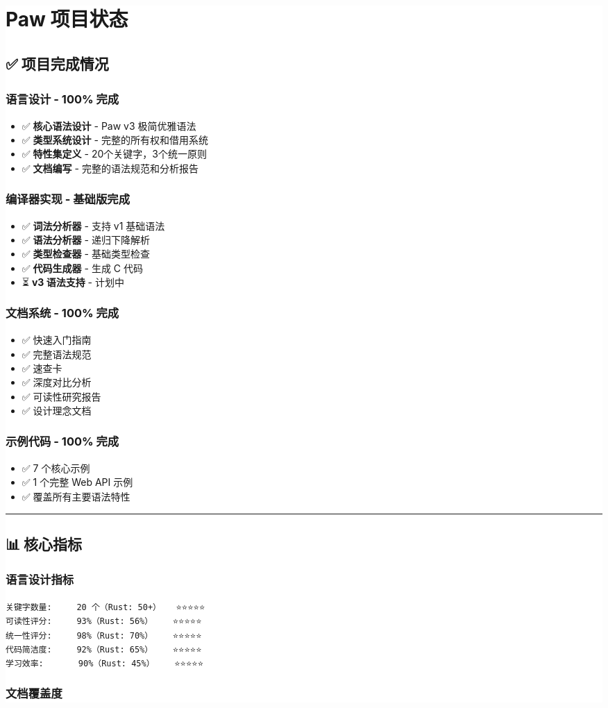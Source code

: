 # Paw 项目状态

## ✅ 项目完成情况

### 语言设计 - 100% 完成

- ✅ **核心语法设计** - Paw v3 极简优雅语法
- ✅ **类型系统设计** - 完整的所有权和借用系统
- ✅ **特性集定义** - 20个关键字，3个统一原则
- ✅ **文档编写** - 完整的语法规范和分析报告

### 编译器实现 - 基础版完成

- ✅ **词法分析器** - 支持 v1 基础语法
- ✅ **语法分析器** - 递归下降解析
- ✅ **类型检查器** - 基础类型检查
- ✅ **代码生成器** - 生成 C 代码
- ⏳ **v3 语法支持** - 计划中

### 文档系统 - 100% 完成

- ✅ 快速入门指南
- ✅ 完整语法规范
- ✅ 速查卡
- ✅ 深度对比分析
- ✅ 可读性研究报告
- ✅ 设计理念文档

### 示例代码 - 100% 完成

- ✅ 7 个核心示例
- ✅ 1 个完整 Web API 示例
- ✅ 覆盖所有主要语法特性

---

## 📊 核心指标

### 语言设计指标

```
关键字数量:     20 个（Rust: 50+）   ⭐⭐⭐⭐⭐
可读性评分:     93%（Rust: 56%）    ⭐⭐⭐⭐⭐
统一性评分:     98%（Rust: 70%）    ⭐⭐⭐⭐⭐
代码简洁度:     92%（Rust: 65%）    ⭐⭐⭐⭐⭐
学习效率:       90%（Rust: 45%）    ⭐⭐⭐⭐⭐
```

### 文档覆盖度
